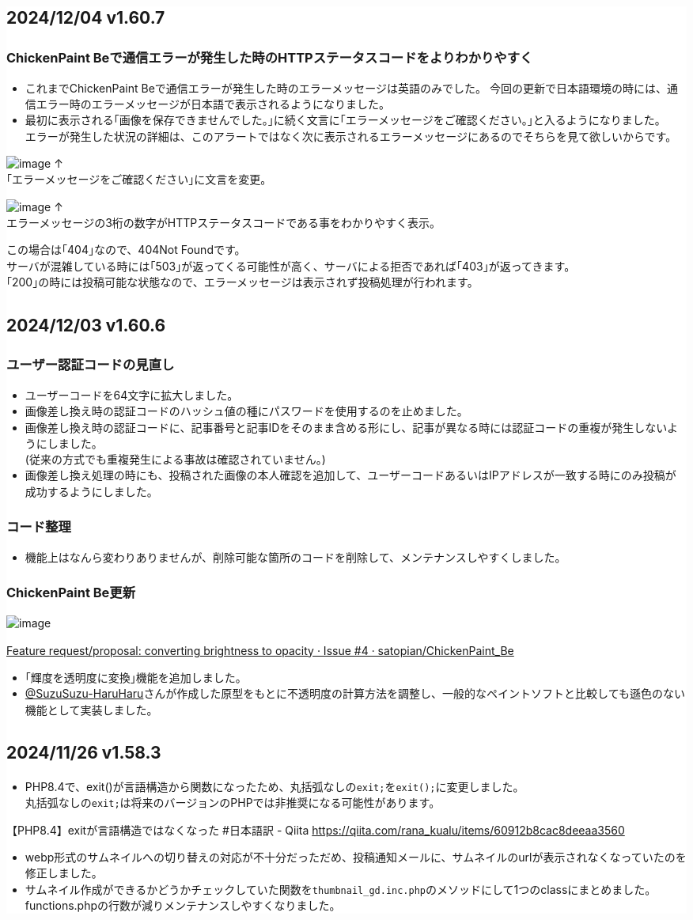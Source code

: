 ## 2024/12/04 v1.60.7
### ChickenPaint Beで通信エラーが発生した時のHTTPステータスコードをよりわかりやすく
- これまでChickenPaint Beで通信エラーが発生した時のエラーメッセージは英語のみでした。
今回の更新で日本語環境の時には、通信エラー時のエラーメッセージが日本語で表示されるようになりました。 
- 最初に表示される｢画像を保存できませんでした。｣に続く文言に｢エラーメッセージをご確認ください。｣と入るようになりました。  
エラーが発生した状況の詳細は、このアラートではなく次に表示されるエラーメッセージにあるのでそちらを見て欲しいからです。

![image](https://github.com/user-attachments/assets/becd7993-997f-40cd-bf97-7857cd94b045)
↑  
｢エラーメッセージをご確認ください｣に文言を変更。  
  
![image](https://github.com/user-attachments/assets/53087df8-aff0-43a7-a8aa-7c502c57ce66)
↑  
エラーメッセージの3桁の数字がHTTPステータスコードである事をわかりやすく表示。  

この場合は｢404｣なので、404Not Foundです。  
サーバが混雑している時には｢503｣が返ってくる可能性が高く、サーバによる拒否であれば｢403｣が返ってきます。  
｢200｣の時には投稿可能な状態なので、エラーメッセージは表示されず投稿処理が行われます。  

## 2024/12/03 v1.60.6
### ユーザー認証コードの見直し

- ユーザーコードを64文字に拡大しました。
- 画像差し換え時の認証コードのハッシュ値の種にパスワードを使用するのを止めました。
- 画像差し換え時の認証コードに、記事番号と記事IDをそのまま含める形にし、記事が異なる時には認証コードの重複が発生しないようにしました。  
(従来の方式でも重複発生による事故は確認されていません。)
- 画像差し換え処理の時にも、投稿された画像の本人確認を追加して、ユーザーコードあるいはIPアドレスが一致する時にのみ投稿が成功するようにしました。
### コード整理
- 機能上はなんら変わりありませんが、削除可能な箇所のコードを削除して、メンテナンスしやすくしました。

### ChickenPaint Be更新

![image](https://github.com/user-attachments/assets/9fa7511d-3d4f-45c8-b478-076312567258)
  
[Feature request/proposal: converting brightness to opacity · Issue #4 · satopian/ChickenPaint_Be](https://github.com/satopian/ChickenPaint_Be/issues/4)
  
- ｢輝度を透明度に変換｣機能を追加しました。
- [@SuzuSuzu-HaruHaru](https://github.com/SuzuSuzu-HaruHaru)さんが作成した原型をもとに不透明度の計算方法を調整し、一般的なペイントソフトと比較しても遜色のない機能として実装しました。

## 2024/11/26 v1.58.3
- PHP8.4で、exit()が言語構造から関数になったため、丸括弧なしの`exit;`を`exit();`に変更しました。  
丸括弧なしの`exit;`は将来のバージョンのPHPでは非推奨になる可能性があります。  

【PHP8.4】exitが言語構造ではなくなった #日本語訳 - Qiita
https://qiita.com/rana_kualu/items/60912b8cac8deeaa3560

- webp形式のサムネイルへの切り替えの対応が不十分だっただめ、投稿通知メールに、サムネイルのurlが表示されなくなっていたのを修正しました。
- サムネイル作成ができるかどうかチェックしていた関数を`thumbnail_gd.inc.php`のメソッドにして1つのclassにまとめました。  
functions.phpの行数が減りメンテナンスしやすくなりました。  
